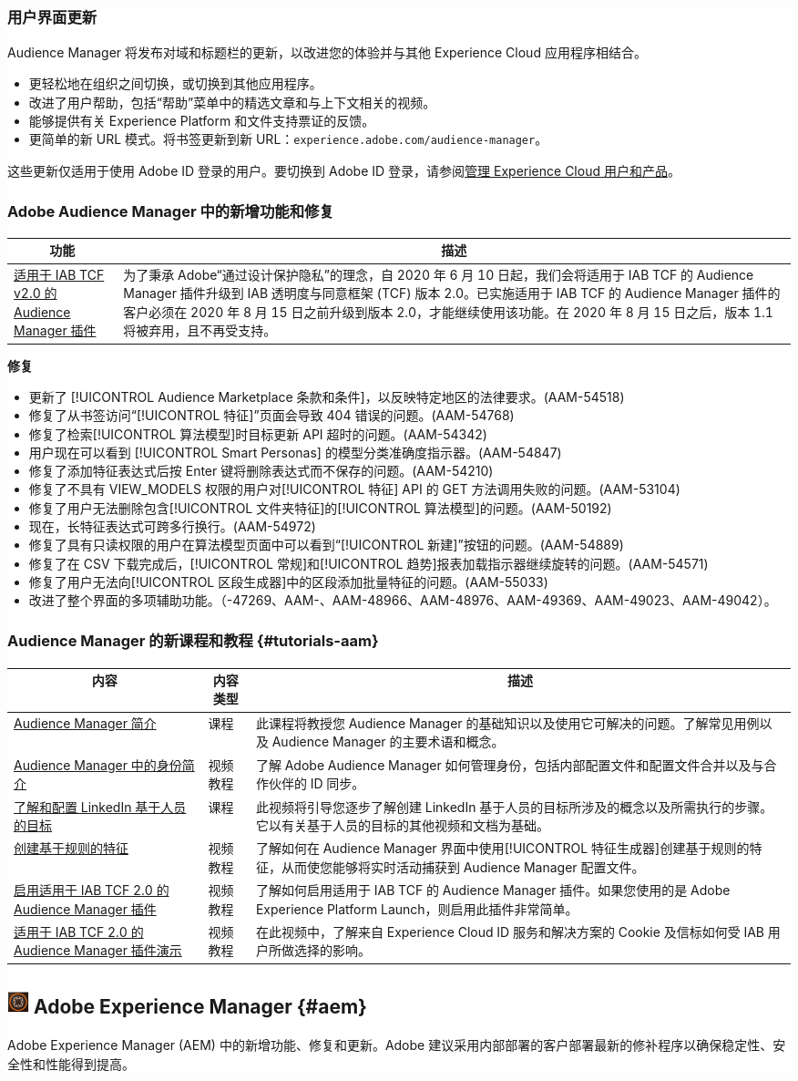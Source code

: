 ### 用户界面更新

Audience Manager 将发布对域和标题栏的更新，以改进您的体验并与其他 Experience Cloud 应用程序相结合。

* 更轻松地在组织之间切换，或切换到其他应用程序。
* 改进了用户帮助，包括“帮助”菜单中的精选文章和与上下文相关的视频。
* 能够提供有关 Experience Platform 和文件支持票证的反馈。
* 更简单的新 URL 模式。将书签更新到新 URL：`experience.adobe.com/audience-manager`。

这些更新仅适用于使用 Adobe ID 登录的用户。要切换到 Adobe ID 登录，请参阅[管理 Experience Cloud 用户和产品](https://experienceleague.corp.adobe.com/docs/core-services/interface/manage-users-and-products/admin-getting-started.html)。

### Adobe Audience Manager 中的新增功能和修复

| 功能 | 描述 |
| -----------| ---------- |  
| [适用于 IAB TCF v2.0 的 Audience Manager 插件](https://experienceleague.corp.adobe.com/docs/audience-manager/user-guide/overview/data-privacy/consent-management/aam-iab-plugin.html) | 为了秉承 Adobe“通过设计保护隐私”的理念，自 2020 年 6 月 10 日起，我们会将适用于 IAB TCF 的 Audience Manager 插件升级到 IAB 透明度与同意框架 (TCF) 版本 2.0。已实施适用于 IAB TCF 的 Audience Manager 插件的客户必须在 2020 年 8 月 15 日之前升级到版本 2.0，才能继续使用该功能。在 2020 年 8 月 15 日之后，版本 1.1 将被弃用，且不再受支持。 |

**修复**

* 更新了 [!UICONTROL Audience Marketplace 条款和条件]，以反映特定地区的法律要求。(AAM-54518)
* 修复了从书签访问“[!UICONTROL 特征]”页面会导致 404 错误的问题。(AAM-54768)
* 修复了检索[!UICONTROL 算法模型]时目标更新 API 超时的问题。(AAM-54342)
* 用户现在可以看到 [!UICONTROL Smart Personas] 的模型分类准确度指示器。(AAM-54847)
* 修复了添加特征表达式后按 Enter 键将删除表达式而不保存的问题。(AAM-54210)
* 修复了不具有 VIEW_MODELS 权限的用户对[!UICONTROL 特征] API 的 GET 方法调用失败的问题。(AAM-53104)
* 修复了用户无法删除包含[!UICONTROL 文件夹特征]的[!UICONTROL 算法模型]的问题。(AAM-50192)
* 现在，长特征表达式可跨多行换行。(AAM-54972)
* 修复了具有只读权限的用户在算法模型页面中可以看到“[!UICONTROL 新建]”按钮的问题。(AAM-54889)
* 修复了在 CSV 下载完成后，[!UICONTROL 常规]和[!UICONTROL 趋势]报表加载指示器继续旋转的问题。(AAM-54571)
* 修复了用户无法向[!UICONTROL 区段生成器]中的区段添加批量特征的问题。(AAM-55033)
* 改进了整个界面的多项辅助功能。（-47269、AAM-、AAM-48966、AAM-48976、AAM-49369、AAM-49023、AAM-49042）。

### Audience Manager 的新课程和教程 {#tutorials-aam}

| 内容 | 内容类型 | 描述 |
| -----------| ---------- | ---------- |  
| [Audience Manager 简介](https://experienceleague.adobe.com/?recommended=AudienceManager-U-1-2020.1) | 课程 | 此课程将教授您 Audience Manager 的基础知识以及使用它可解决的问题。了解常见用例以及 Audience Manager 的主要术语和概念。 |
| [Audience Manager 中的身份简介](https://experienceleague.corp.adobe.com/docs/audience-manager-learn/tutorials/intro-to-audience-manager/introduction-to-identity-in-audience-manager.html) | 视频教程 | 了解 Adobe Audience Manager 如何管理身份，包括内部配置文件和配置文件合并以及与合作伙伴的 ID 同步。 |
| [了解和配置 LinkedIn 基于人员的目标](https://experienceleague.corp.adobe.com/docs/audience-manager-learn/tutorials/data-activation/people-based-destinations/understanding-and-configuring-the-linkedin-pbd.html) | 课程 | 此视频将引导您逐步了解创建 LinkedIn 基于人员的目标所涉及的概念以及所需执行的步骤。它以有关基于人员的目标的其他视频和文档为基础。 |
| [创建基于规则的特征](https://experienceleague.corp.adobe.com/docs/audience-manager-learn/tutorials/build-and-manage-audiences/traits-and-segments/creating-rule-based-traits.html) | 视频教程 | 了解如何在 Audience Manager 界面中使用[!UICONTROL 特征生成器]创建基于规则的特征，从而使您能够将实时活动捕获到 Audience Manager 配置文件。 |
| [启用适用于 IAB TCF 2.0 的 Audience Manager 插件](https://experienceleague.corp.adobe.com/docs/audience-manager-learn/tutorials/setup-and-admin/data-governance-and-privacy/iab-tcf-support.html#enabling-iab-tcf) | 视频教程 | 了解如何启用适用于 IAB TCF 的 Audience Manager 插件。如果您使用的是 Adobe Experience Platform Launch，则启用此插件非常简单。 |
| [适用于 IAB TCF 2.0 的 Audience Manager 插件演示](https://experienceleague.corp.adobe.com/docs/audience-manager-learn/tutorials/setup-and-admin/data-governance-and-privacy/iab-tcf-support.html#demo) | 视频教程 | 在此视频中，了解来自 Experience Cloud ID 服务和解决方案的 Cookie 及信标如何受 IAB 用户所做选择的影响。 |

## ![图标](/assets/aem.png) Adobe Experience Manager {#aem}

Adobe Experience Manager (AEM) 中的新增功能、修复和更新。Adobe 建议采用内部部署的客户部署最新的修补程序以确保稳定性、安全性和性能得到提高。
